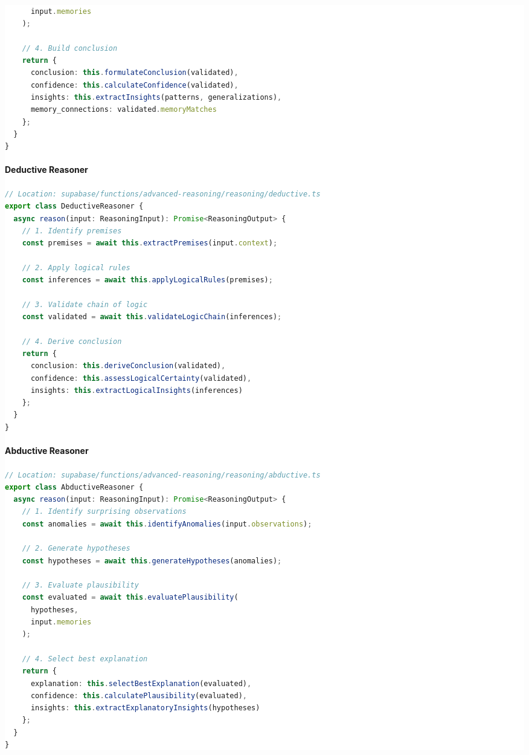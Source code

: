```typescript
      input.memories
    );
    
    // 4. Build conclusion
    return {
      conclusion: this.formulateConclusion(validated),
      confidence: this.calculateConfidence(validated),
      insights: this.extractInsights(patterns, generalizations),
      memory_connections: validated.memoryMatches
    };
  }
}
```

#### Deductive Reasoner
```typescript
// Location: supabase/functions/advanced-reasoning/reasoning/deductive.ts
export class DeductiveReasoner {
  async reason(input: ReasoningInput): Promise<ReasoningOutput> {
    // 1. Identify premises
    const premises = await this.extractPremises(input.context);
    
    // 2. Apply logical rules
    const inferences = await this.applyLogicalRules(premises);
    
    // 3. Validate chain of logic
    const validated = await this.validateLogicChain(inferences);
    
    // 4. Derive conclusion
    return {
      conclusion: this.deriveConclusion(validated),
      confidence: this.assessLogicalCertainty(validated),
      insights: this.extractLogicalInsights(inferences)
    };
  }
}
```

#### Abductive Reasoner
```typescript
// Location: supabase/functions/advanced-reasoning/reasoning/abductive.ts
export class AbductiveReasoner {
  async reason(input: ReasoningInput): Promise<ReasoningOutput> {
    // 1. Identify surprising observations
    const anomalies = await this.identifyAnomalies(input.observations);
    
    // 2. Generate hypotheses
    const hypotheses = await this.generateHypotheses(anomalies);
    
    // 3. Evaluate plausibility
    const evaluated = await this.evaluatePlausibility(
      hypotheses,
      input.memories
    );
    
    // 4. Select best explanation
    return {
      explanation: this.selectBestExplanation(evaluated),
      confidence: this.calculatePlausibility(evaluated),
      insights: this.extractExplanatoryInsights(hypotheses)
    };
  }
}
```